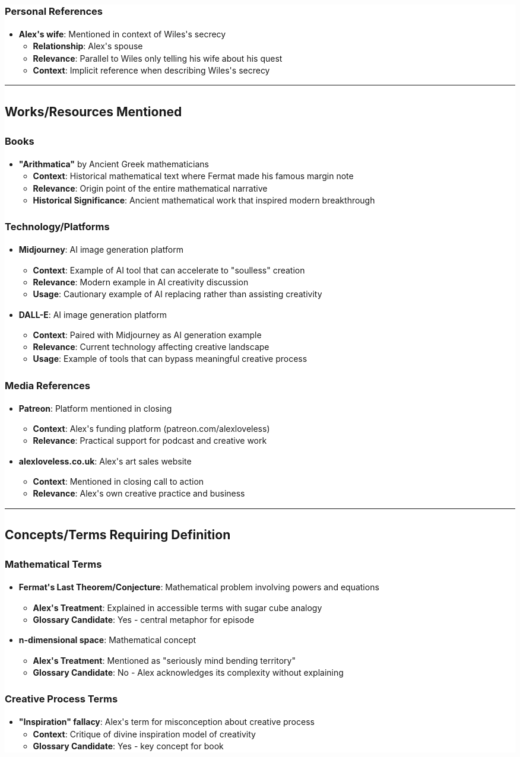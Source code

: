 ### Personal References
- **Alex's wife**: Mentioned in context of Wiles's secrecy
  - **Relationship**: Alex's spouse
  - **Relevance**: Parallel to Wiles only telling his wife about his quest
  - **Context**: Implicit reference when describing Wiles's secrecy

---

## Works/Resources Mentioned

### Books
- **"Arithmatica"** by Ancient Greek mathematicians
  - **Context**: Historical mathematical text where Fermat made his famous margin note
  - **Relevance**: Origin point of the entire mathematical narrative
  - **Historical Significance**: Ancient mathematical work that inspired modern breakthrough

### Technology/Platforms
- **Midjourney**: AI image generation platform
  - **Context**: Example of AI tool that can accelerate to "soulless" creation
  - **Relevance**: Modern example in AI creativity discussion
  - **Usage**: Cautionary example of AI replacing rather than assisting creativity

- **DALL-E**: AI image generation platform
  - **Context**: Paired with Midjourney as AI generation example
  - **Relevance**: Current technology affecting creative landscape
  - **Usage**: Example of tools that can bypass meaningful creative process

### Media References
- **Patreon**: Platform mentioned in closing
  - **Context**: Alex's funding platform (patreon.com/alexloveless)
  - **Relevance**: Practical support for podcast and creative work

- **alexloveless.co.uk**: Alex's art sales website
  - **Context**: Mentioned in closing call to action
  - **Relevance**: Alex's own creative practice and business

---

## Concepts/Terms Requiring Definition

### Mathematical Terms
- **Fermat's Last Theorem/Conjecture**: Mathematical problem involving powers and equations
  - **Alex's Treatment**: Explained in accessible terms with sugar cube analogy
  - **Glossary Candidate**: Yes - central metaphor for episode

- **n-dimensional space**: Mathematical concept
  - **Alex's Treatment**: Mentioned as "seriously mind bending territory"
  - **Glossary Candidate**: No - Alex acknowledges its complexity without explaining

### Creative Process Terms
- **"Inspiration" fallacy**: Alex's term for misconception about creative process
  - **Context**: Critique of divine inspiration model of creativity
  - **Glossary Candidate**: Yes - key concept for book
